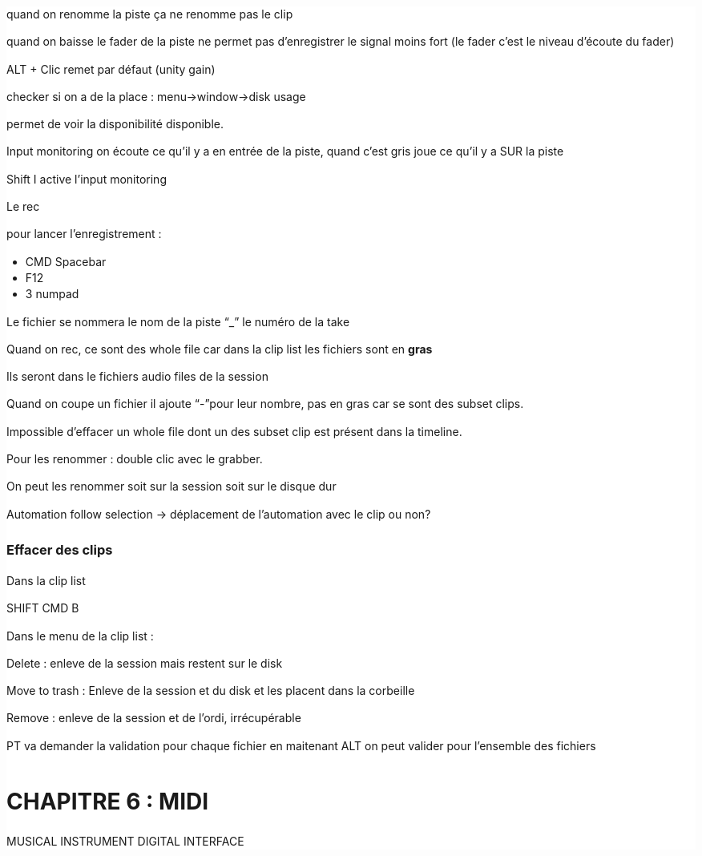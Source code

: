 quand on renomme la piste ça ne renomme pas le clip

quand on baisse le fader de la piste ne permet pas d’enregistrer le signal moins fort (le fader c’est le niveau d’écoute du fader)

ALT + Clic remet par défaut (unity gain)

checker si on a de la place : menu→window→disk usage 

permet de voir la disponibilité disponible.

Input monitoring on écoute ce qu’il y a en entrée de la piste, quand c’est gris joue ce qu’il y a SUR la piste

Shift I active l’input monitoring

Le rec

pour lancer l’enregistrement : 

- CMD Spacebar
- F12
- 3 numpad

Le fichier se nommera le nom de la piste “_” le numéro de la take

Quand on rec, ce sont des whole file car dans la clip list les fichiers sont en **gras**

Ils seront dans le fichiers audio files de la session

Quand on coupe un fichier il ajoute “-”pour leur nombre, pas en gras car se sont des subset clips.

Impossible d’effacer un whole file dont un des subset clip est présent dans la timeline.

Pour les renommer : double clic avec le grabber. 

On peut les renommer soit sur la session soit sur le disque dur

Automation follow selection → déplacement de l’automation avec le clip ou non?

### Effacer des clips

Dans la clip list

SHIFT CMD B

Dans le menu de la clip list : 

Delete : enleve de la session mais restent sur le disk

Move to trash : Enleve de la session et du disk et les placent dans la corbeille

Remove : enleve de la session et de l’ordi, irrécupérable

PT va demander la validation pour chaque fichier en maitenant ALT on peut valider pour l’ensemble des fichiers

# CHAPITRE 6 : MIDI

MUSICAL INSTRUMENT DIGITAL INTERFACE
